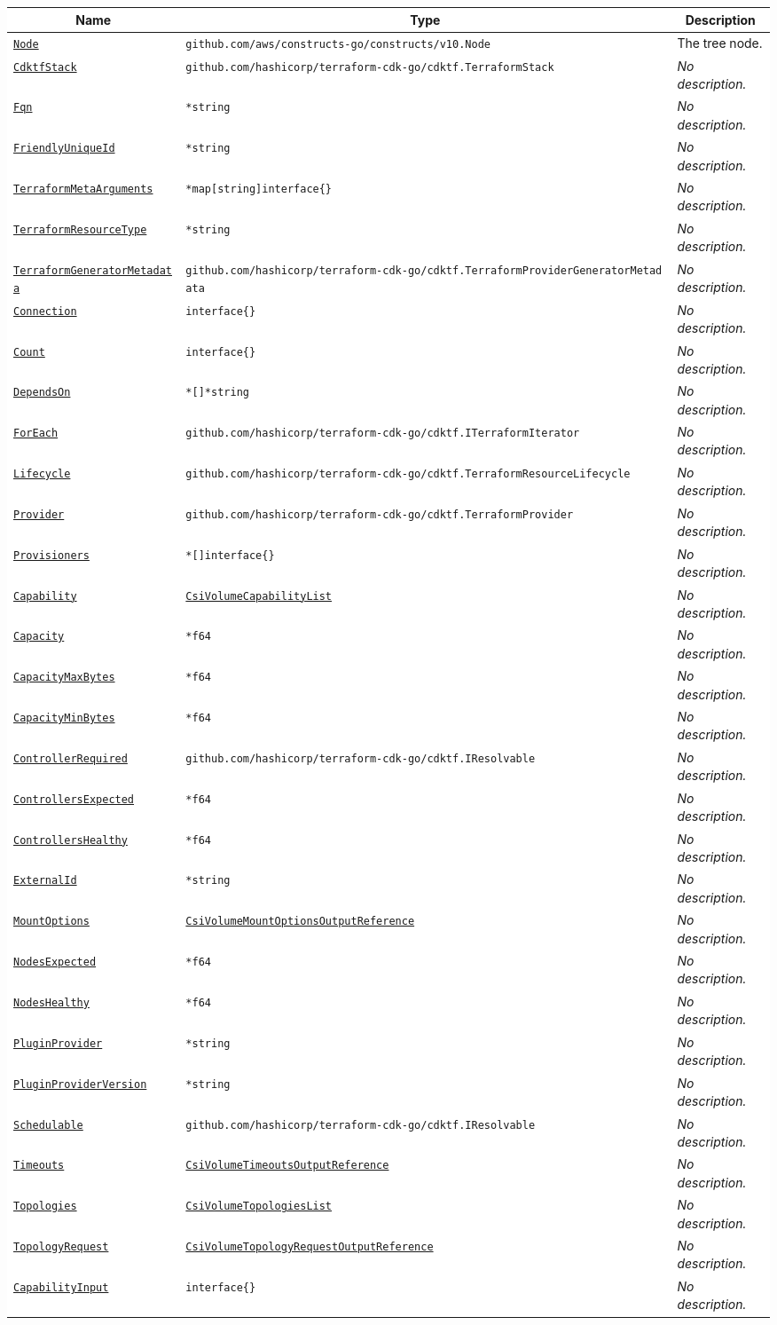 | **Name** | **Type** | **Description** |
| --- | --- | --- |
| <code><a href="#@cdktf/provider-nomad.csiVolume.CsiVolume.property.node">Node</a></code> | <code>github.com/aws/constructs-go/constructs/v10.Node</code> | The tree node. |
| <code><a href="#@cdktf/provider-nomad.csiVolume.CsiVolume.property.cdktfStack">CdktfStack</a></code> | <code>github.com/hashicorp/terraform-cdk-go/cdktf.TerraformStack</code> | *No description.* |
| <code><a href="#@cdktf/provider-nomad.csiVolume.CsiVolume.property.fqn">Fqn</a></code> | <code>*string</code> | *No description.* |
| <code><a href="#@cdktf/provider-nomad.csiVolume.CsiVolume.property.friendlyUniqueId">FriendlyUniqueId</a></code> | <code>*string</code> | *No description.* |
| <code><a href="#@cdktf/provider-nomad.csiVolume.CsiVolume.property.terraformMetaArguments">TerraformMetaArguments</a></code> | <code>*map[string]interface{}</code> | *No description.* |
| <code><a href="#@cdktf/provider-nomad.csiVolume.CsiVolume.property.terraformResourceType">TerraformResourceType</a></code> | <code>*string</code> | *No description.* |
| <code><a href="#@cdktf/provider-nomad.csiVolume.CsiVolume.property.terraformGeneratorMetadata">TerraformGeneratorMetadata</a></code> | <code>github.com/hashicorp/terraform-cdk-go/cdktf.TerraformProviderGeneratorMetadata</code> | *No description.* |
| <code><a href="#@cdktf/provider-nomad.csiVolume.CsiVolume.property.connection">Connection</a></code> | <code>interface{}</code> | *No description.* |
| <code><a href="#@cdktf/provider-nomad.csiVolume.CsiVolume.property.count">Count</a></code> | <code>interface{}</code> | *No description.* |
| <code><a href="#@cdktf/provider-nomad.csiVolume.CsiVolume.property.dependsOn">DependsOn</a></code> | <code>*[]*string</code> | *No description.* |
| <code><a href="#@cdktf/provider-nomad.csiVolume.CsiVolume.property.forEach">ForEach</a></code> | <code>github.com/hashicorp/terraform-cdk-go/cdktf.ITerraformIterator</code> | *No description.* |
| <code><a href="#@cdktf/provider-nomad.csiVolume.CsiVolume.property.lifecycle">Lifecycle</a></code> | <code>github.com/hashicorp/terraform-cdk-go/cdktf.TerraformResourceLifecycle</code> | *No description.* |
| <code><a href="#@cdktf/provider-nomad.csiVolume.CsiVolume.property.provider">Provider</a></code> | <code>github.com/hashicorp/terraform-cdk-go/cdktf.TerraformProvider</code> | *No description.* |
| <code><a href="#@cdktf/provider-nomad.csiVolume.CsiVolume.property.provisioners">Provisioners</a></code> | <code>*[]interface{}</code> | *No description.* |
| <code><a href="#@cdktf/provider-nomad.csiVolume.CsiVolume.property.capability">Capability</a></code> | <code><a href="#@cdktf/provider-nomad.csiVolume.CsiVolumeCapabilityList">CsiVolumeCapabilityList</a></code> | *No description.* |
| <code><a href="#@cdktf/provider-nomad.csiVolume.CsiVolume.property.capacity">Capacity</a></code> | <code>*f64</code> | *No description.* |
| <code><a href="#@cdktf/provider-nomad.csiVolume.CsiVolume.property.capacityMaxBytes">CapacityMaxBytes</a></code> | <code>*f64</code> | *No description.* |
| <code><a href="#@cdktf/provider-nomad.csiVolume.CsiVolume.property.capacityMinBytes">CapacityMinBytes</a></code> | <code>*f64</code> | *No description.* |
| <code><a href="#@cdktf/provider-nomad.csiVolume.CsiVolume.property.controllerRequired">ControllerRequired</a></code> | <code>github.com/hashicorp/terraform-cdk-go/cdktf.IResolvable</code> | *No description.* |
| <code><a href="#@cdktf/provider-nomad.csiVolume.CsiVolume.property.controllersExpected">ControllersExpected</a></code> | <code>*f64</code> | *No description.* |
| <code><a href="#@cdktf/provider-nomad.csiVolume.CsiVolume.property.controllersHealthy">ControllersHealthy</a></code> | <code>*f64</code> | *No description.* |
| <code><a href="#@cdktf/provider-nomad.csiVolume.CsiVolume.property.externalId">ExternalId</a></code> | <code>*string</code> | *No description.* |
| <code><a href="#@cdktf/provider-nomad.csiVolume.CsiVolume.property.mountOptions">MountOptions</a></code> | <code><a href="#@cdktf/provider-nomad.csiVolume.CsiVolumeMountOptionsOutputReference">CsiVolumeMountOptionsOutputReference</a></code> | *No description.* |
| <code><a href="#@cdktf/provider-nomad.csiVolume.CsiVolume.property.nodesExpected">NodesExpected</a></code> | <code>*f64</code> | *No description.* |
| <code><a href="#@cdktf/provider-nomad.csiVolume.CsiVolume.property.nodesHealthy">NodesHealthy</a></code> | <code>*f64</code> | *No description.* |
| <code><a href="#@cdktf/provider-nomad.csiVolume.CsiVolume.property.pluginProvider">PluginProvider</a></code> | <code>*string</code> | *No description.* |
| <code><a href="#@cdktf/provider-nomad.csiVolume.CsiVolume.property.pluginProviderVersion">PluginProviderVersion</a></code> | <code>*string</code> | *No description.* |
| <code><a href="#@cdktf/provider-nomad.csiVolume.CsiVolume.property.schedulable">Schedulable</a></code> | <code>github.com/hashicorp/terraform-cdk-go/cdktf.IResolvable</code> | *No description.* |
| <code><a href="#@cdktf/provider-nomad.csiVolume.CsiVolume.property.timeouts">Timeouts</a></code> | <code><a href="#@cdktf/provider-nomad.csiVolume.CsiVolumeTimeoutsOutputReference">CsiVolumeTimeoutsOutputReference</a></code> | *No description.* |
| <code><a href="#@cdktf/provider-nomad.csiVolume.CsiVolume.property.topologies">Topologies</a></code> | <code><a href="#@cdktf/provider-nomad.csiVolume.CsiVolumeTopologiesList">CsiVolumeTopologiesList</a></code> | *No description.* |
| <code><a href="#@cdktf/provider-nomad.csiVolume.CsiVolume.property.topologyRequest">TopologyRequest</a></code> | <code><a href="#@cdktf/provider-nomad.csiVolume.CsiVolumeTopologyRequestOutputReference">CsiVolumeTopologyRequestOutputReference</a></code> | *No description.* |
| <code><a href="#@cdktf/provider-nomad.csiVolume.CsiVolume.property.capabilityInput">CapabilityInput</a></code> | <code>interface{}</code> | *No description.* |